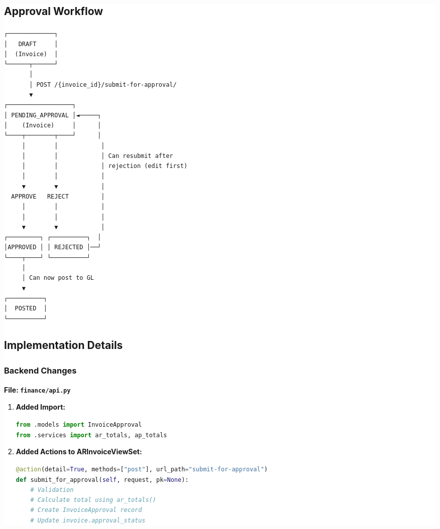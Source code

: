 ## Approval Workflow

```
┌─────────────┐
│   DRAFT     │
│  (Invoice)  │
└──────┬──────┘
       │
       │ POST /{invoice_id}/submit-for-approval/
       ▼
┌──────────────────┐
│ PENDING_APPROVAL │◄─────┐
│    (Invoice)     │      │
└────┬────────┬────┘      │
     │        │            │
     │        │            │ Can resubmit after
     │        │            │ rejection (edit first)
     │        │            │
     ▼        ▼            │
  APPROVE   REJECT         │
     │        │            │
     │        │            │
     ▼        ▼            │
┌─────────┐ ┌──────────┐  │
│APPROVED │ │ REJECTED │──┘
└────┬────┘ └──────────┘
     │
     │ Can now post to GL
     ▼
┌──────────┐
│  POSTED  │
└──────────┘
```

## Implementation Details

### Backend Changes

**File: `finance/api.py`**

1. **Added Import:**
   ```python
   from .models import InvoiceApproval
   from .services import ar_totals, ap_totals
   ```

2. **Added Actions to ARInvoiceViewSet:**
   ```python
   @action(detail=True, methods=["post"], url_path="submit-for-approval")
   def submit_for_approval(self, request, pk=None):
       # Validation
       # Calculate total using ar_totals()
       # Create InvoiceApproval record
       # Update invoice.approval_status
   ```
